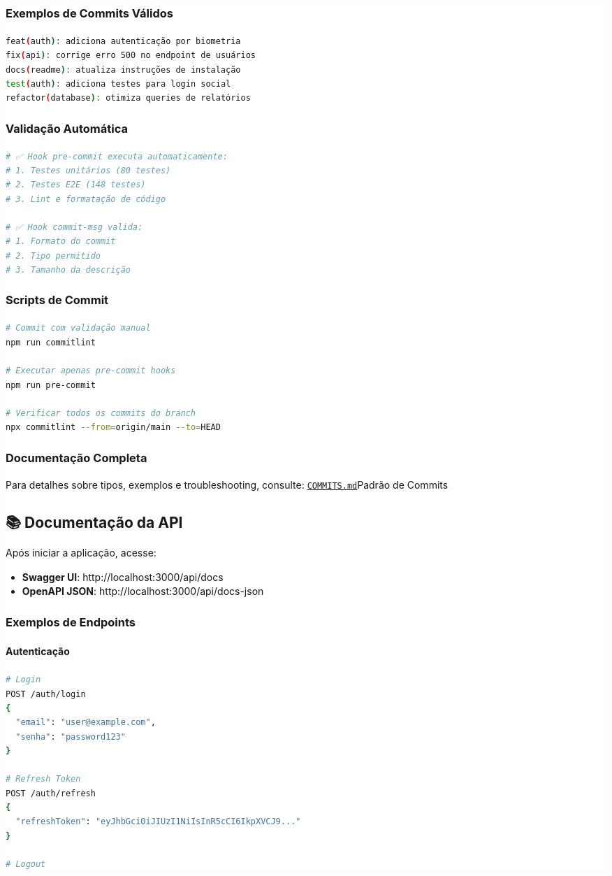 ### Exemplos de Commits Válidos
```bash
feat(auth): adiciona autenticação por biometria
fix(api): corrige erro 500 no endpoint de usuários
docs(readme): atualiza instruções de instalação
test(auth): adiciona testes para login social
refactor(database): otimiza queries de relatórios
```

### Validação Automática
```bash
# ✅ Hook pre-commit executa automaticamente:
# 1. Testes unitários (80 testes)
# 2. Testes E2E (148 testes) 
# 3. Lint e formatação de código

# ✅ Hook commit-msg valida:
# 1. Formato do commit
# 2. Tipo permitido
# 3. Tamanho da descrição
```

### Scripts de Commit
```bash
# Commit com validação manual
npm run commitlint

# Executar apenas pre-commit hooks
npm run pre-commit

# Verificar todos os commits do branch
npx commitlint --from=origin/main --to=HEAD
```

### Documentação Completa
Para detalhes sobre tipos, exemplos e troubleshooting, consulte: [`COMMITS.md`](./COMMITS.md)Padrão de Commits

## 📚 Documentação da API

Após iniciar a aplicação, acesse:

- **Swagger UI**: http://localhost:3000/api/docs
- **OpenAPI JSON**: http://localhost:3000/api/docs-json

### Exemplos de Endpoints

#### Autenticação

```bash
# Login
POST /auth/login
{
  "email": "user@example.com",
  "senha": "password123"
}

# Refresh Token
POST /auth/refresh
{
  "refreshToken": "eyJhbGciOiJIUzI1NiIsInR5cCI6IkpXVCJ9..."
}

# Logout
```